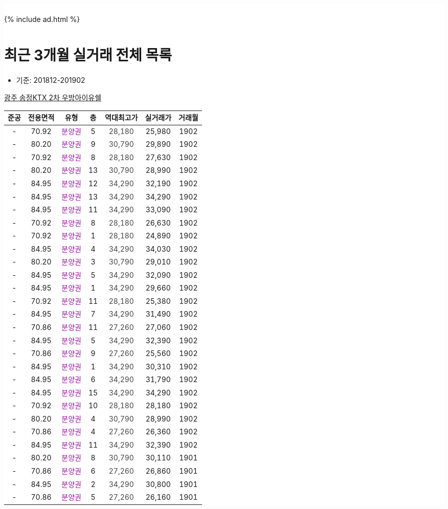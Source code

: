 
<br>
{% include ad.html %}
<br>

# 최근 3개월 실거래 전체 목록
* 기준: 201812-201902


[광주 송정KTX 2차 우방아이유쉘](https://search.naver.com/search.naver?query=%EA%B4%91%EC%A3%BC%EA%B4%91%EC%97%AD%EC%8B%9C+%EA%B4%91%EC%82%B0%EA%B5%AC+%EB%8F%84%EC%82%B0%EB%8F%99+%EA%B4%91%EC%A3%BC+%EC%86%A1%EC%A0%95KTX+2%EC%B0%A8+%EC%9A%B0%EB%B0%A9%EC%95%84%EC%9D%B4%EC%9C%A0%EC%89%98)

|준공|전용면적|유형|층|역대최고가|실거래가|거래월|
|:---:|:---:|:---:|:---:|:---:|:---:|:---:|
|-|70.92|<span style="color:#9C11A5">분양권</span>|5|<span style="color:#444444">28,180</span>|25,980|1902|
|-|80.20|<span style="color:#9C11A5">분양권</span>|9|<span style="color:#444444">30,790</span>|29,890|1902|
|-|70.92|<span style="color:#9C11A5">분양권</span>|8|<span style="color:#444444">28,180</span>|27,630|1902|
|-|80.20|<span style="color:#9C11A5">분양권</span>|13|<span style="color:#444444">30,790</span>|28,990|1902|
|-|84.95|<span style="color:#9C11A5">분양권</span>|12|<span style="color:#444444">34,290</span>|32,190|1902|
|-|84.95|<span style="color:#9C11A5">분양권</span>|13|<span style="color:#444444">34,290</span>|34,290|1902|
|-|84.95|<span style="color:#9C11A5">분양권</span>|11|<span style="color:#444444">34,290</span>|33,090|1902|
|-|70.92|<span style="color:#9C11A5">분양권</span>|8|<span style="color:#444444">28,180</span>|26,630|1902|
|-|70.92|<span style="color:#9C11A5">분양권</span>|1|<span style="color:#444444">28,180</span>|24,890|1902|
|-|84.95|<span style="color:#9C11A5">분양권</span>|4|<span style="color:#444444">34,290</span>|34,030|1902|
|-|80.20|<span style="color:#9C11A5">분양권</span>|3|<span style="color:#444444">30,790</span>|29,010|1902|
|-|84.95|<span style="color:#9C11A5">분양권</span>|5|<span style="color:#444444">34,290</span>|32,090|1902|
|-|84.95|<span style="color:#9C11A5">분양권</span>|1|<span style="color:#444444">34,290</span>|29,660|1902|
|-|70.92|<span style="color:#9C11A5">분양권</span>|11|<span style="color:#444444">28,180</span>|25,380|1902|
|-|84.95|<span style="color:#9C11A5">분양권</span>|7|<span style="color:#444444">34,290</span>|31,490|1902|
|-|70.86|<span style="color:#9C11A5">분양권</span>|11|<span style="color:#444444">27,260</span>|27,060|1902|
|-|84.95|<span style="color:#9C11A5">분양권</span>|5|<span style="color:#444444">34,290</span>|32,390|1902|
|-|70.86|<span style="color:#9C11A5">분양권</span>|9|<span style="color:#444444">27,260</span>|25,560|1902|
|-|84.95|<span style="color:#9C11A5">분양권</span>|1|<span style="color:#444444">34,290</span>|30,310|1902|
|-|84.95|<span style="color:#9C11A5">분양권</span>|6|<span style="color:#444444">34,290</span>|31,790|1902|
|-|84.95|<span style="color:#9C11A5">분양권</span>|15|<span style="color:#444444">34,290</span>|34,290|1902|
|-|70.92|<span style="color:#9C11A5">분양권</span>|10|<span style="color:#444444">28,180</span>|28,180|1902|
|-|80.20|<span style="color:#9C11A5">분양권</span>|4|<span style="color:#444444">30,790</span>|28,990|1902|
|-|70.86|<span style="color:#9C11A5">분양권</span>|4|<span style="color:#444444">27,260</span>|26,360|1902|
|-|84.95|<span style="color:#9C11A5">분양권</span>|11|<span style="color:#444444">34,290</span>|32,390|1902|
|-|80.20|<span style="color:#9C11A5">분양권</span>|8|<span style="color:#444444">30,790</span>|30,110|1901|
|-|70.86|<span style="color:#9C11A5">분양권</span>|6|<span style="color:#444444">27,260</span>|26,860|1901|
|-|84.95|<span style="color:#9C11A5">분양권</span>|2|<span style="color:#444444">34,290</span>|30,800|1901|
|-|70.86|<span style="color:#9C11A5">분양권</span>|5|<span style="color:#444444">27,260</span>|26,160|1901|